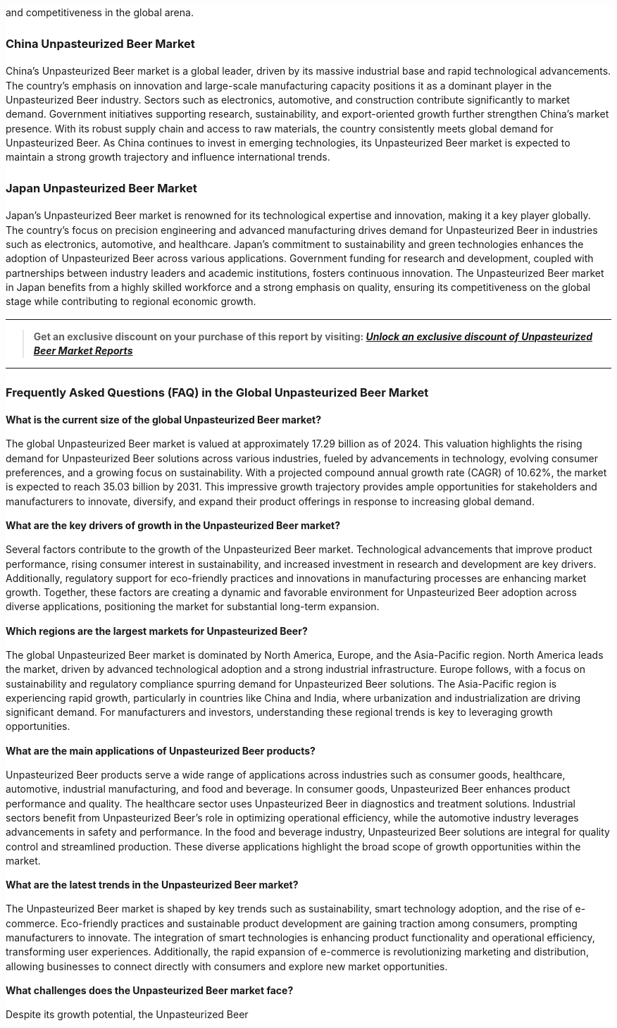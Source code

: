 and competitiveness in the global arena.</p><h3>China Unpasteurized Beer Market</h3><p>China&rsquo;s Unpasteurized Beer market is a global leader, driven by its massive industrial base and rapid technological advancements. The country&rsquo;s emphasis on innovation and large-scale manufacturing capacity positions it as a dominant player in the Unpasteurized Beer industry. Sectors such as electronics, automotive, and construction contribute significantly to market demand. Government initiatives supporting research, sustainability, and export-oriented growth further strengthen China&rsquo;s market presence. With its robust supply chain and access to raw materials, the country consistently meets global demand for Unpasteurized Beer. As China continues to invest in emerging technologies, its Unpasteurized Beer market is expected to maintain a strong growth trajectory and influence international trends.</p><h3>Japan Unpasteurized Beer Market</h3><p>Japan&rsquo;s Unpasteurized Beer market is renowned for its technological expertise and innovation, making it a key player globally. The country&rsquo;s focus on precision engineering and advanced manufacturing drives demand for Unpasteurized Beer in industries such as electronics, automotive, and healthcare. Japan&rsquo;s commitment to sustainability and green technologies enhances the adoption of Unpasteurized Beer across various applications. Government funding for research and development, coupled with partnerships between industry leaders and academic institutions, fosters continuous innovation. The Unpasteurized Beer market in Japan benefits from a highly skilled workforce and a strong emphasis on quality, ensuring its competitiveness on the global stage while contributing to regional economic growth.</p><hr /><blockquote><p><strong>Get an exclusive discount on your purchase of this report by visiting: <em><a href="://marketresearchpulse.com/ask-for-discount/6769?utm_source=Github&amp;utm_medium=023">Unlock an exclusive discount of Unpasteurized Beer Market Reports</a></em>&nbsp;</strong></p></blockquote><hr /><h3>Frequently Asked Questions (FAQ) in the Global Unpasteurized Beer Market</h3><p><strong>What is the current size of the global Unpasteurized Beer market?</strong></p><p>The global Unpasteurized Beer market is valued at approximately 17.29 billion as of 2024. This valuation highlights the rising demand for Unpasteurized Beer solutions across various industries, fueled by advancements in technology, evolving consumer preferences, and a growing focus on sustainability. With a projected compound annual growth rate (CAGR) of 10.62%, the market is expected to reach 35.03 billion by 2031. This impressive growth trajectory provides ample opportunities for stakeholders and manufacturers to innovate, diversify, and expand their product offerings in response to increasing global demand.</p><p><strong>What are the key drivers of growth in the Unpasteurized Beer market?</strong></p><p>Several factors contribute to the growth of the Unpasteurized Beer market. Technological advancements that improve product performance, rising consumer interest in sustainability, and increased investment in research and development are key drivers. Additionally, regulatory support for eco-friendly practices and innovations in manufacturing processes are enhancing market growth. Together, these factors are creating a dynamic and favorable environment for Unpasteurized Beer adoption across diverse applications, positioning the market for substantial long-term expansion.</p><p><strong>Which regions are the largest markets for Unpasteurized Beer?</strong></p><p>The global Unpasteurized Beer market is dominated by North America, Europe, and the Asia-Pacific region. North America leads the market, driven by advanced technological adoption and a strong industrial infrastructure. Europe follows, with a focus on sustainability and regulatory compliance spurring demand for Unpasteurized Beer solutions. The Asia-Pacific region is experiencing rapid growth, particularly in countries like China and India, where urbanization and industrialization are driving significant demand. For manufacturers and investors, understanding these regional trends is key to leveraging growth opportunities.</p><p><strong>What are the main applications of Unpasteurized Beer products?</strong></p><p>Unpasteurized Beer products serve a wide range of applications across industries such as consumer goods, healthcare, automotive, industrial manufacturing, and food and beverage. In consumer goods, Unpasteurized Beer enhances product performance and quality. The healthcare sector uses Unpasteurized Beer in diagnostics and treatment solutions. Industrial sectors benefit from Unpasteurized Beer&rsquo;s role in optimizing operational efficiency, while the automotive industry leverages advancements in safety and performance. In the food and beverage industry, Unpasteurized Beer solutions are integral for quality control and streamlined production. These diverse applications highlight the broad scope of growth opportunities within the market.</p><p><strong>What are the latest trends in the Unpasteurized Beer market?</strong></p><p>The Unpasteurized Beer market is shaped by key trends such as sustainability, smart technology adoption, and the rise of e-commerce. Eco-friendly practices and sustainable product development are gaining traction among consumers, prompting manufacturers to innovate. The integration of smart technologies is enhancing product functionality and operational efficiency, transforming user experiences. Additionally, the rapid expansion of e-commerce is revolutionizing marketing and distribution, allowing businesses to connect directly with consumers and explore new market opportunities.</p><p><strong>What challenges does the Unpasteurized Beer market face?</strong></p><p>Despite its growth potential, the Unpasteurized Beer